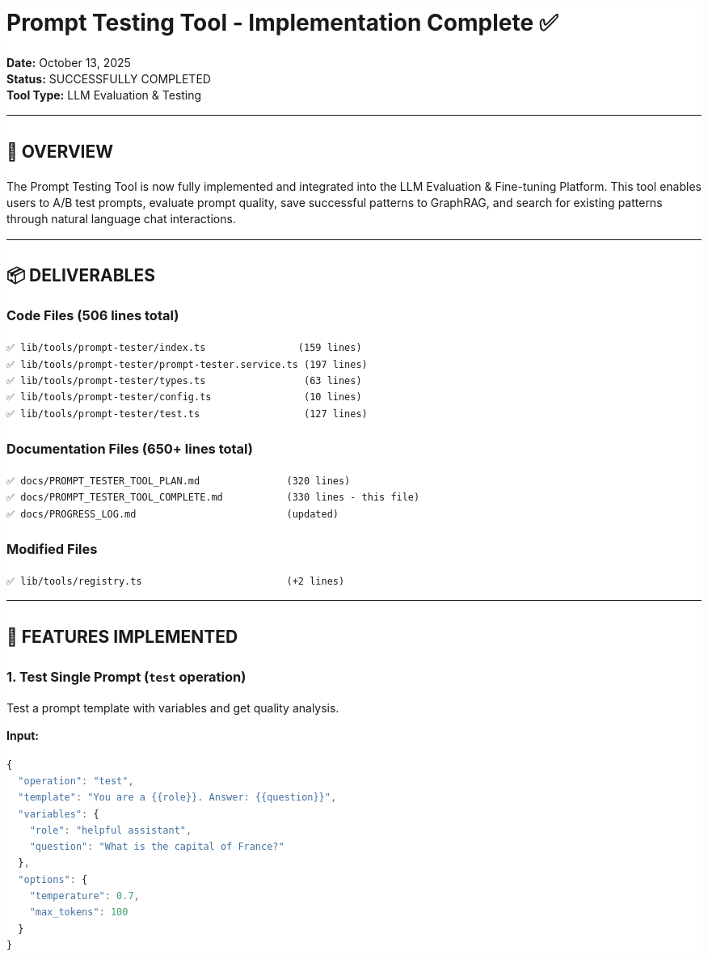 # Prompt Testing Tool - Implementation Complete ✅

**Date:** October 13, 2025  
**Status:** SUCCESSFULLY COMPLETED  
**Tool Type:** LLM Evaluation & Testing  

---

## 🎯 OVERVIEW

The Prompt Testing Tool is now fully implemented and integrated into the LLM Evaluation & Fine-tuning Platform. This tool enables users to A/B test prompts, evaluate prompt quality, save successful patterns to GraphRAG, and search for existing patterns through natural language chat interactions.

---

## 📦 DELIVERABLES

### Code Files (506 lines total)

```
✅ lib/tools/prompt-tester/index.ts                (159 lines)
✅ lib/tools/prompt-tester/prompt-tester.service.ts (197 lines)
✅ lib/tools/prompt-tester/types.ts                 (63 lines)
✅ lib/tools/prompt-tester/config.ts                (10 lines)
✅ lib/tools/prompt-tester/test.ts                  (127 lines)
```

### Documentation Files (650+ lines total)

```
✅ docs/PROMPT_TESTER_TOOL_PLAN.md               (320 lines)
✅ docs/PROMPT_TESTER_TOOL_COMPLETE.md           (330 lines - this file)
✅ docs/PROGRESS_LOG.md                          (updated)
```

### Modified Files

```
✅ lib/tools/registry.ts                         (+2 lines)
```

---

## 🚀 FEATURES IMPLEMENTED

### 1. Test Single Prompt (`test` operation)

Test a prompt template with variables and get quality analysis.

**Input:**
```typescript
{
  "operation": "test",
  "template": "You are a {{role}}. Answer: {{question}}",
  "variables": {
    "role": "helpful assistant",
    "question": "What is the capital of France?"
  },
  "options": {
    "temperature": 0.7,
    "max_tokens": 100
  }
}
```